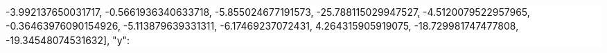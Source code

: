 -3.992137650031717, -0.5661936340633718, -5.855024677191573, -25.788115029947527, -4.5120079522957965, -0.36463976090154926, -5.113879639331311, -6.17469237072431, 4.264315905919075, -18.729981747477808, -19.34548074531632], "y":